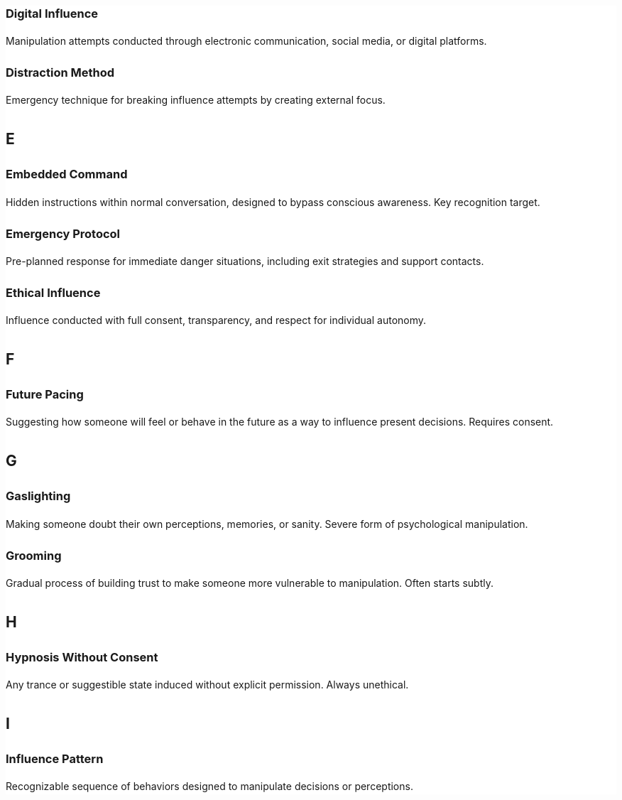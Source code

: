 ### **Digital Influence**
Manipulation attempts conducted through electronic communication, social media, or digital platforms.

### **Distraction Method**
Emergency technique for breaking influence attempts by creating external focus.

## E

### **Embedded Command**
Hidden instructions within normal conversation, designed to bypass conscious awareness. Key recognition target.

### **Emergency Protocol**
Pre-planned response for immediate danger situations, including exit strategies and support contacts.

### **Ethical Influence**
Influence conducted with full consent, transparency, and respect for individual autonomy.

## F

### **Future Pacing**
Suggesting how someone will feel or behave in the future as a way to influence present decisions. Requires consent.

## G

### **Gaslighting**
Making someone doubt their own perceptions, memories, or sanity. Severe form of psychological manipulation.

### **Grooming**
Gradual process of building trust to make someone more vulnerable to manipulation. Often starts subtly.

## H

### **Hypnosis Without Consent**
Any trance or suggestible state induced without explicit permission. Always unethical.

## I

### **Influence Pattern**
Recognizable sequence of behaviors designed to manipulate decisions or perceptions.
